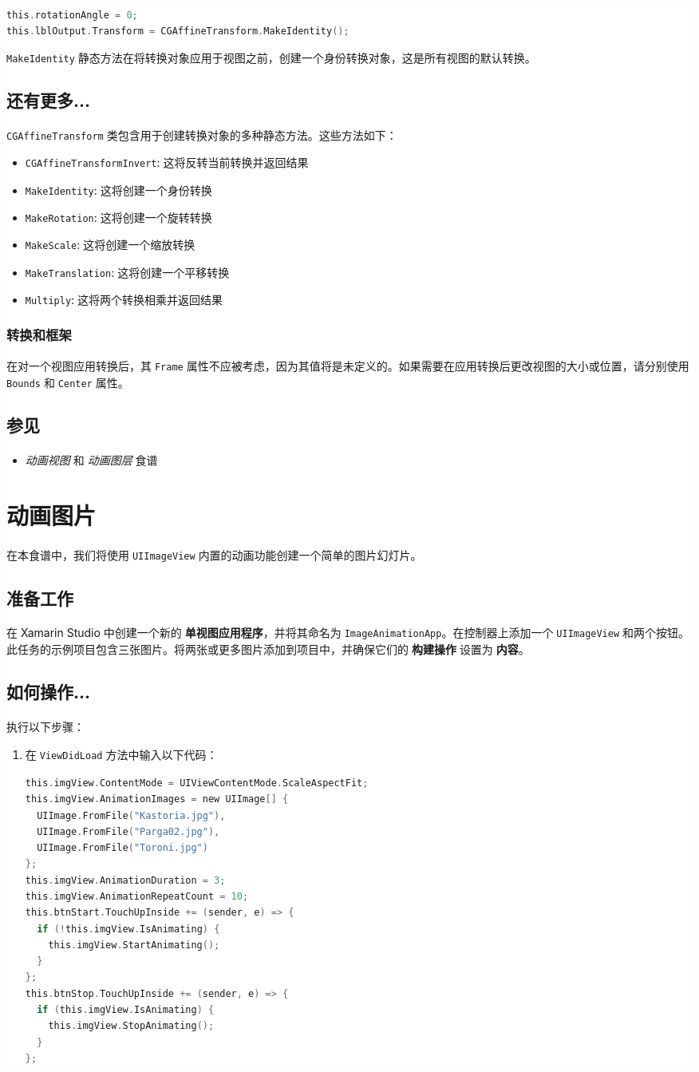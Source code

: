 ```swift
this.rotationAngle = 0;
this.lblOutput.Transform = CGAffineTransform.MakeIdentity();
```

`MakeIdentity` 静态方法在将转换对象应用于视图之前，创建一个身份转换对象，这是所有视图的默认转换。

## 还有更多...

`CGAffineTransform` 类包含用于创建转换对象的多种静态方法。这些方法如下：

+   `CGAffineTransformInvert`: 这将反转当前转换并返回结果

+   `MakeIdentity`: 这将创建一个身份转换

+   `MakeRotation`: 这将创建一个旋转转换

+   `MakeScale`: 这将创建一个缩放转换

+   `MakeTranslation`: 这将创建一个平移转换

+   `Multiply`: 这将两个转换相乘并返回结果

### 转换和框架

在对一个视图应用转换后，其 `Frame` 属性不应被考虑，因为其值将是未定义的。如果需要在应用转换后更改视图的大小或位置，请分别使用 `Bounds` 和 `Center` 属性。

## 参见

+   *动画视图* 和 *动画图层* 食谱

# 动画图片

在本食谱中，我们将使用 `UIImageView` 内置的动画功能创建一个简单的图片幻灯片。

## 准备工作

在 Xamarin Studio 中创建一个新的 **单视图应用程序**，并将其命名为 `ImageAnimationApp`。在控制器上添加一个 `UIImageView` 和两个按钮。此任务的示例项目包含三张图片。将两张或更多图片添加到项目中，并确保它们的 **构建操作** 设置为 **内容**。

## 如何操作...

执行以下步骤：

1.  在 `ViewDidLoad` 方法中输入以下代码：

    ```swift
    this.imgView.ContentMode = UIViewContentMode.ScaleAspectFit;
    this.imgView.AnimationImages = new UIImage[] {
      UIImage.FromFile("Kastoria.jpg"),
      UIImage.FromFile("Parga02.jpg"),
      UIImage.FromFile("Toroni.jpg")
    };
    this.imgView.AnimationDuration = 3;
    this.imgView.AnimationRepeatCount = 10;
    this.btnStart.TouchUpInside += (sender, e) => {
      if (!this.imgView.IsAnimating) {
        this.imgView.StartAnimating();
      }
    };
    this.btnStop.TouchUpInside += (sender, e) => {
      if (this.imgView.IsAnimating) {
        this.imgView.StopAnimating();
      }
    };
    ```
